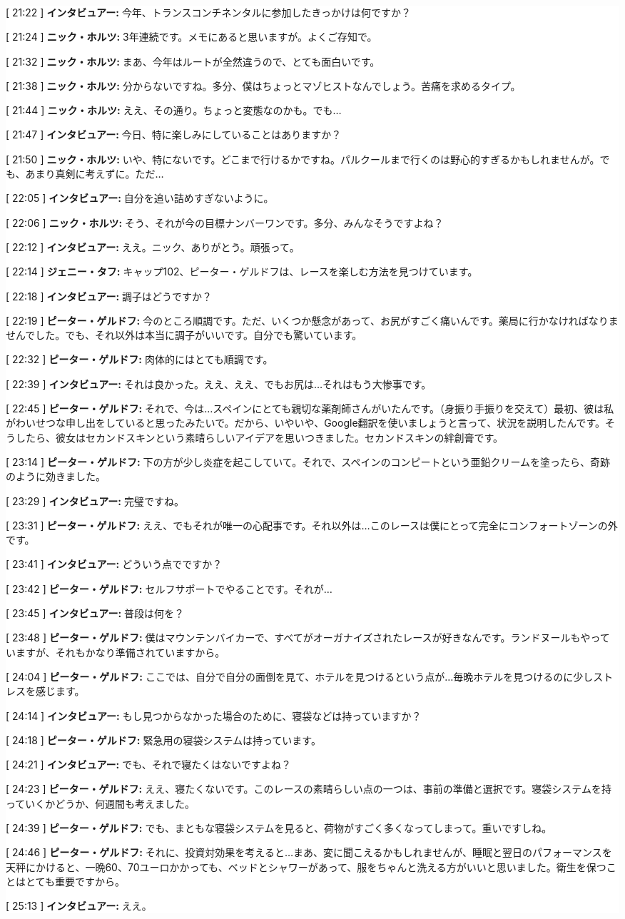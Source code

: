 [ 21:22 ] **インタビュアー:** 今年、トランスコンチネンタルに参加したきっかけは何ですか？

[ 21:24 ] **ニック・ホルツ:** 3年連続です。メモにあると思いますが。よくご存知で。

[ 21:32 ] **ニック・ホルツ:** まあ、今年はルートが全然違うので、とても面白いです。

[ 21:38 ] **ニック・ホルツ:** 分からないですね。多分、僕はちょっとマゾヒストなんでしょう。苦痛を求めるタイプ。

[ 21:44 ] **ニック・ホルツ:** ええ、その通り。ちょっと変態なのかも。でも…

[ 21:47 ] **インタビュアー:** 今日、特に楽しみにしていることはありますか？

[ 21:50 ] **ニック・ホルツ:** いや、特にないです。どこまで行けるかですね。パルクールまで行くのは野心的すぎるかもしれませんが。でも、あまり真剣に考えずに。ただ…

[ 22:05 ] **インタビュアー:** 自分を追い詰めすぎないように。

[ 22:06 ] **ニック・ホルツ:** そう、それが今の目標ナンバーワンです。多分、みんなそうですよね？

[ 22:12 ] **インタビュアー:** ええ。ニック、ありがとう。頑張って。

[ 22:14 ] **ジェニー・タフ:** キャップ102、ピーター・ゲルドフは、レースを楽しむ方法を見つけています。

[ 22:18 ] **インタビュアー:** 調子はどうですか？

[ 22:19 ] **ピーター・ゲルドフ:** 今のところ順調です。ただ、いくつか懸念があって、お尻がすごく痛いんです。薬局に行かなければなりませんでした。でも、それ以外は本当に調子がいいです。自分でも驚いています。

[ 22:32 ] **ピーター・ゲルドフ:** 肉体的にはとても順調です。

[ 22:39 ] **インタビュアー:** それは良かった。ええ、ええ、でもお尻は…それはもう大惨事です。

[ 22:45 ] **ピーター・ゲルドフ:** それで、今は…スペインにとても親切な薬剤師さんがいたんです。（身振り手振りを交えて）最初、彼は私がわいせつな申し出をしていると思ったみたいで。だから、いやいや、Google翻訳を使いましょうと言って、状況を説明したんです。そうしたら、彼女はセカンドスキンという素晴らしいアイデアを思いつきました。セカンドスキンの絆創膏です。

[ 23:14 ] **ピーター・ゲルドフ:** 下の方が少し炎症を起こしていて。それで、スペインのコンピートという亜鉛クリームを塗ったら、奇跡のように効きました。

[ 23:29 ] **インタビュアー:** 完璧ですね。

[ 23:31 ] **ピーター・ゲルドフ:** ええ、でもそれが唯一の心配事です。それ以外は…このレースは僕にとって完全にコンフォートゾーンの外です。

[ 23:41 ] **インタビュアー:** どういう点でですか？

[ 23:42 ] **ピーター・ゲルドフ:** セルフサポートでやることです。それが…

[ 23:45 ] **インタビュアー:** 普段は何を？

[ 23:48 ] **ピーター・ゲルドフ:** 僕はマウンテンバイカーで、すべてがオーガナイズされたレースが好きなんです。ランドヌールもやっていますが、それもかなり準備されていますから。

[ 24:04 ] **ピーター・ゲルドフ:** ここでは、自分で自分の面倒を見て、ホテルを見つけるという点が…毎晩ホテルを見つけるのに少しストレスを感じます。

[ 24:14 ] **インタビュアー:** もし見つからなかった場合のために、寝袋などは持っていますか？

[ 24:18 ] **ピーター・ゲルドフ:** 緊急用の寝袋システムは持っています。

[ 24:21 ] **インタビュアー:** でも、それで寝たくはないですよね？

[ 24:23 ] **ピーター・ゲルドフ:** ええ、寝たくないです。このレースの素晴らしい点の一つは、事前の準備と選択です。寝袋システムを持っていくかどうか、何週間も考えました。

[ 24:39 ] **ピーター・ゲルドフ:** でも、まともな寝袋システムを見ると、荷物がすごく多くなってしまって。重いですしね。

[ 24:46 ] **ピーター・ゲルドフ:** それに、投資対効果を考えると…まあ、変に聞こえるかもしれませんが、睡眠と翌日のパフォーマンスを天秤にかけると、一晩60、70ユーロかかっても、ベッドとシャワーがあって、服をちゃんと洗える方がいいと思いました。衛生を保つことはとても重要ですから。

[ 25:13 ] **インタビュアー:** ええ。

